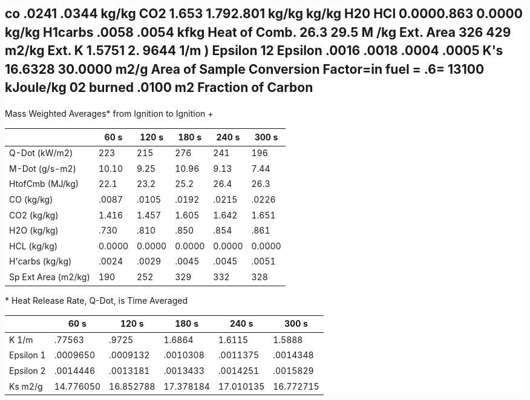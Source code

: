 

   co                                                .0241                                                 .0344                    kg/kg
   CO2                                             1.653                                                1.792.801                   kg/kg
                                                                                                                                    kg/kg
   H20
   HCl                                            0.0000.863                                            0.0000                      kg/kg
   H1carbs                                           .0058                                                 .0054                    kfkg
   Heat of Comb.                                26.3                                                  29.5                          M /kg
   Ext. Area                                  326                                                   429                             m2/kg
   Ext. K                                          1.5751                                               2. 9644                        1/m
)  Epsilon 12
   Epsilon                                           .0016
                                                     .0018                                                 .0004
                                                                                                           .0005
   K's                                          16.6328                                               30.0000                       m2/g
   Area of Sample
   Conversion Factor=in fuel = .6=                   13100 kJoule/kg 02 burned
                                                                              .0100 m2
   Fraction of Carbon
---
Mass Weighted Averages* from Ignition to Ignition +

| | 60 s | 120 s | 180 s | 240 s | 300 s |
|---|---|---|---|---|---|
| Q-Dot (kW/m2) | 223 | 215 | 276 | 241 | 196 |
| M-Dot (g/s-m2) | 10.10 | 9.25 | 10.96 | 9.13 | 7.44 |
| HtofCmb (MJ/kg) | 22.1 | 23.2 | 25.2 | 26.4 | 26.3 |
| CO (kg/kg) | .0087 | .0105 | .0192 | .0215 | .0226 |
| CO2 (kg/kg) | 1.416 | 1.457 | 1.605 | 1.642 | 1.651 |
| H2O (kg/kg) | .730 | .810 | .850 | .854 | .861 |
| HCL (kg/kg) | 0.0000 | 0.0000 | 0.0000 | 0.0000 | 0.0000 |
| H'carbs (kg/kg) | .0024 | .0029 | .0045 | .0045 | .0051 |
| Sp Ext Area (m2/kg) | 190 | 252 | 329 | 332 | 328 |

\* Heat Release Rate, Q-Dot, is Time Averaged

| | 60 s | 120 s | 180 s | 240 s | 300 s |
|---|---|---|---|---|---|
| K 1/m | .77563 | .9725 | 1.6864 | 1.6115 | 1.5888 |
| Epsilon 1 | .0009650 | .0009132 | .0010308 | .0011375 | .0014348 |
| Epsilon 2 | .0014446 | .0013181 | .0013433 | .0014251 | .0015829 |
| Ks m2/g | 14.776050 | 16.852788 | 17.378184 | 17.010135 | 16.772715 |
